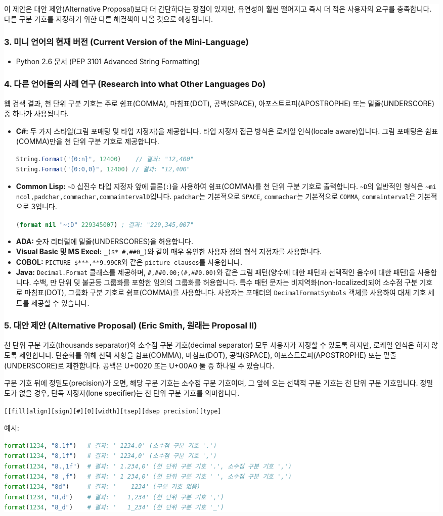 이 제안은 대안 제안(Alternative Proposal)보다 더 간단하다는 장점이 있지만, 유연성이 훨씬 떨어지고 즉시 더 적은 사용자의 요구를 충족합니다. 다른 구분 기호를 지정하기 위한 다른 해결책이 나올 것으로 예상됩니다.

### 3. 미니 언어의 현재 버전 (Current Version of the Mini-Language)

*   Python 2.6 문서 (PEP 3101 Advanced String Formatting)

### 4. 다른 언어들의 사례 연구 (Research into what Other Languages Do)

웹 검색 결과, 천 단위 구분 기호는 주로 쉼표(COMMA), 마침표(DOT), 공백(SPACE), 아포스트로피(APOSTROPHE) 또는 밑줄(UNDERSCORE) 중 하나가 사용됩니다.

*   **C#:** 두 가지 스타일(그림 포매팅 및 타입 지정자)을 제공합니다. 타입 지정자 접근 방식은 로케일 인식(locale aware)입니다. 그림 포매팅은 쉼표(COMMA)만을 천 단위 구분 기호로 제공합니다.
    ```csharp
    String.Format("{0:n}", 12400)    // 결과: "12,400"
    String.Format("{0:0,0}", 12400) // 결과: "12,400"
    ```
*   **Common Lisp:** `~D` 십진수 타입 지정자 앞에 콜론(`:`)을 사용하여 쉼표(COMMA)를 천 단위 구분 기호로 출력합니다. `~D`의 일반적인 형식은 `~mincol,padchar,commachar,commaintervalD`입니다. `padchar`는 기본적으로 `SPACE`, `commachar`는 기본적으로 `COMMA`, `commainterval`은 기본적으로 3입니다.
    ```lisp
    (format nil "~:D" 229345007) ; 결과: "229,345,007"
    ```
*   **ADA:** 숫자 리터럴에 밑줄(UNDERSCORES)을 허용합니다.
*   **Visual Basic 및 MS Excel:** `_($* #,##0_)`와 같이 매우 유연한 사용자 정의 형식 지정자를 사용합니다.
*   **COBOL:** `PICTURE $***,**9.99CR`와 같은 `picture clauses`를 사용합니다.
*   **Java:** `Decimal.Format` 클래스를 제공하며, `#,##0.00;(#,##0.00)`와 같은 그림 패턴(양수에 대한 패턴과 선택적인 음수에 대한 패턴)을 사용합니다. 수백, 만 단위 및 불균등 그룹화를 포함한 임의의 그룹화를 허용합니다. 특수 패턴 문자는 비지역화(non-localized)되어 소수점 구분 기호로 마침표(DOT), 그룹화 구분 기호로 쉼표(COMMA)를 사용합니다. 사용자는 포매터의 `DecimalFormatSymbols` 객체를 사용하여 대체 기호 세트를 제공할 수 있습니다.

### 5. 대안 제안 (Alternative Proposal) (Eric Smith, 원래는 Proposal II)

천 단위 구분 기호(thousands separator)와 소수점 구분 기호(decimal separator) 모두 사용자가 지정할 수 있도록 하지만, 로케일 인식은 하지 않도록 제안합니다. 단순화를 위해 선택 사항을 쉼표(COMMA), 마침표(DOT), 공백(SPACE), 아포스트로피(APOSTROPHE) 또는 밑줄(UNDERSCORE)로 제한합니다. 공백은 U+0020 또는 U+00A0 둘 중 하나일 수 있습니다.

구분 기호 뒤에 정밀도(precision)가 오면, 해당 구분 기호는 소수점 구분 기호이며, 그 앞에 오는 선택적 구분 기호는 천 단위 구분 기호입니다. 정밀도가 없을 경우, 단독 지정자(lone specifier)는 천 단위 구분 기호를 의미합니다.

`[[fill]align][sign][#][0][width][tsep][dsep precision][type]`

예시:

```python
format(1234, "8.1f")   # 결과: ' 1234.0' (소수점 구분 기호 '.')
format(1234, "8,1f")   # 결과: ' 1234,0' (소수점 구분 기호 ',')
format(1234, "8.,1f")  # 결과: ' 1.234,0' (천 단위 구분 기호 '.', 소수점 구분 기호 ',')
format(1234, "8 ,f")   # 결과: ' 1 234,0' (천 단위 구분 기호 ' ', 소수점 구분 기호 ',')
format(1234, "8d")     # 결과: '    1234' (구분 기호 없음)
format(1234, "8,d")    # 결과: '   1,234' (천 단위 구분 기호 ',')
format(1234, "8_d")    # 결과: '   1_234' (천 단위 구분 기호 '_')
```
